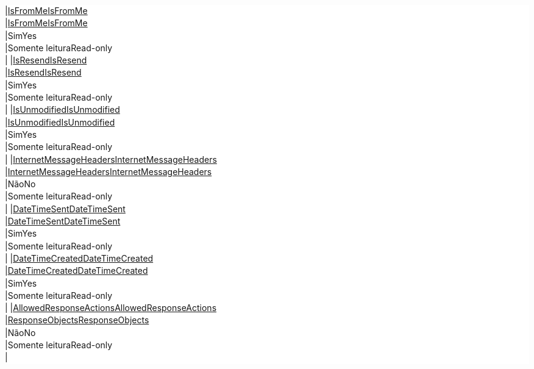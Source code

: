|[<span data-ttu-id="49a4e-181">IsFromMe</span><span class="sxs-lookup"><span data-stu-id="49a4e-181">IsFromMe</span></span>](http://msdn.microsoft.com/en-us/library/microsoft.exchange.webservices.data.item.isfromme%28v=exchg.80%29.aspx) <br/> |[<span data-ttu-id="49a4e-182">IsFromMe</span><span class="sxs-lookup"><span data-stu-id="49a4e-182">IsFromMe</span></span>](http://msdn.microsoft.com/library/d3c5fbf0-a95c-46e5-890f-953e50ac49d6%28Office.15%29.aspx) <br/> |<span data-ttu-id="49a4e-183">Sim</span><span class="sxs-lookup"><span data-stu-id="49a4e-183">Yes</span></span>  <br/> |<span data-ttu-id="49a4e-184">Somente leitura</span><span class="sxs-lookup"><span data-stu-id="49a4e-184">Read-only</span></span>  <br/> |
|[<span data-ttu-id="49a4e-185">IsResend</span><span class="sxs-lookup"><span data-stu-id="49a4e-185">IsResend</span></span>](http://msdn.microsoft.com/en-us/library/microsoft.exchange.webservices.data.item.isresend%28v=exchg.80%29.aspx) <br/> |[<span data-ttu-id="49a4e-186">IsResend</span><span class="sxs-lookup"><span data-stu-id="49a4e-186">IsResend</span></span>](http://msdn.microsoft.com/library/8f758b6b-dcee-4f95-9d39-e4be2bd92961%28Office.15%29.aspx) <br/> |<span data-ttu-id="49a4e-187">Sim</span><span class="sxs-lookup"><span data-stu-id="49a4e-187">Yes</span></span>  <br/> |<span data-ttu-id="49a4e-188">Somente leitura</span><span class="sxs-lookup"><span data-stu-id="49a4e-188">Read-only</span></span>  <br/> |
|[<span data-ttu-id="49a4e-189">IsUnmodified</span><span class="sxs-lookup"><span data-stu-id="49a4e-189">IsUnmodified</span></span>](http://msdn.microsoft.com/en-us/library/microsoft.exchange.webservices.data.item.isunmodified%28v=exchg.80%29.aspx) <br/> |[<span data-ttu-id="49a4e-190">IsUnmodified</span><span class="sxs-lookup"><span data-stu-id="49a4e-190">IsUnmodified</span></span>](http://msdn.microsoft.com/library/8f758b6b-dcee-4f95-9d39-e4be2bd92961%28Office.15%29.aspx) <br/> |<span data-ttu-id="49a4e-191">Sim</span><span class="sxs-lookup"><span data-stu-id="49a4e-191">Yes</span></span>  <br/> |<span data-ttu-id="49a4e-192">Somente leitura</span><span class="sxs-lookup"><span data-stu-id="49a4e-192">Read-only</span></span>  <br/> |
|[<span data-ttu-id="49a4e-193">InternetMessageHeaders</span><span class="sxs-lookup"><span data-stu-id="49a4e-193">InternetMessageHeaders</span></span>](http://msdn.microsoft.com/en-us/library/microsoft.exchange.webservices.data.item.internetmessageheaders%28v=exchg.80%29.aspx) <br/> |[<span data-ttu-id="49a4e-194">InternetMessageHeaders</span><span class="sxs-lookup"><span data-stu-id="49a4e-194">InternetMessageHeaders</span></span>](http://msdn.microsoft.com/library/4dcf8671-96df-4a2d-9836-7e8e3a67e0db%28Office.15%29.aspx) <br/> |<span data-ttu-id="49a4e-195">Não</span><span class="sxs-lookup"><span data-stu-id="49a4e-195">No</span></span>  <br/> |<span data-ttu-id="49a4e-196">Somente leitura</span><span class="sxs-lookup"><span data-stu-id="49a4e-196">Read-only</span></span>  <br/> |
|[<span data-ttu-id="49a4e-197">DateTimeSent</span><span class="sxs-lookup"><span data-stu-id="49a4e-197">DateTimeSent</span></span>](http://msdn.microsoft.com/en-us/library/microsoft.exchange.webservices.data.item.datetimesent%28v=exchg.80%29.aspx) <br/> |[<span data-ttu-id="49a4e-198">DateTimeSent</span><span class="sxs-lookup"><span data-stu-id="49a4e-198">DateTimeSent</span></span>](http://msdn.microsoft.com/library/81784ef3-8912-4d63-8502-73419a906999%28Office.15%29.aspx) <br/> |<span data-ttu-id="49a4e-199">Sim</span><span class="sxs-lookup"><span data-stu-id="49a4e-199">Yes</span></span>  <br/> |<span data-ttu-id="49a4e-200">Somente leitura</span><span class="sxs-lookup"><span data-stu-id="49a4e-200">Read-only</span></span>  <br/> |
|[<span data-ttu-id="49a4e-201">DateTimeCreated</span><span class="sxs-lookup"><span data-stu-id="49a4e-201">DateTimeCreated</span></span>](http://msdn.microsoft.com/en-us/library/microsoft.exchange.webservices.data.item.datetimecreated%28v=exchg.80%29.aspx) <br/> |[<span data-ttu-id="49a4e-202">DateTimeCreated</span><span class="sxs-lookup"><span data-stu-id="49a4e-202">DateTimeCreated</span></span>](http://msdn.microsoft.com/library/42ae0067-4688-49d9-93c5-c4dbeb54cee1%28Office.15%29.aspx) <br/> |<span data-ttu-id="49a4e-203">Sim</span><span class="sxs-lookup"><span data-stu-id="49a4e-203">Yes</span></span>  <br/> |<span data-ttu-id="49a4e-204">Somente leitura</span><span class="sxs-lookup"><span data-stu-id="49a4e-204">Read-only</span></span>  <br/> |
|[<span data-ttu-id="49a4e-205">AllowedResponseActions</span><span class="sxs-lookup"><span data-stu-id="49a4e-205">AllowedResponseActions</span></span>](http://msdn.microsoft.com/en-us/library/microsoft.exchange.webservices.data.item.allowedresponseactions%28v=exchg.80%29.aspx) <br/> |[<span data-ttu-id="49a4e-206">ResponseObjects</span><span class="sxs-lookup"><span data-stu-id="49a4e-206">ResponseObjects</span></span>](http://msdn.microsoft.com/library/ad29e064-3f3d-4b7b-aa4c-9ec27326381d%28Office.15%29.aspx) <br/> |<span data-ttu-id="49a4e-207">Não</span><span class="sxs-lookup"><span data-stu-id="49a4e-207">No</span></span>  <br/> |<span data-ttu-id="49a4e-208">Somente leitura</span><span class="sxs-lookup"><span data-stu-id="49a4e-208">Read-only</span></span>  <br/> |